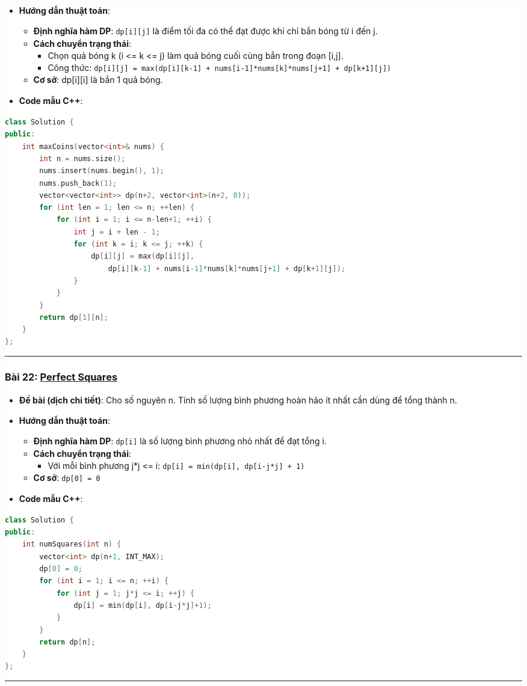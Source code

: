 - **Hướng dẫn thuật toán**:
  - **Định nghĩa hàm DP**: `dp[i][j]` là điểm tối đa có thể đạt được khi chỉ bắn bóng từ i đến j.
  - **Cách chuyển trạng thái**:
    - Chọn quả bóng k (i <= k <= j) làm quả bóng cuối cùng bắn trong đoạn [i,j].
    - Công thức: `dp[i][j] = max(dp[i][k-1] + nums[i-1]*nums[k]*nums[j+1] + dp[k+1][j])`
  - **Cơ sở**: dp[i][i] là bắn 1 quả bóng.

- **Code mẫu C++**:
```cpp
class Solution {
public:
    int maxCoins(vector<int>& nums) {
        int n = nums.size();
        nums.insert(nums.begin(), 1);
        nums.push_back(1);
        vector<vector<int>> dp(n+2, vector<int>(n+2, 0));
        for (int len = 1; len <= n; ++len) {
            for (int i = 1; i <= n-len+1; ++i) {
                int j = i + len - 1;
                for (int k = i; k <= j; ++k) {
                    dp[i][j] = max(dp[i][j],
                        dp[i][k-1] + nums[i-1]*nums[k]*nums[j+1] + dp[k+1][j]);
                }
            }
        }
        return dp[1][n];
    }
};
```

---

### Bài 22: [Perfect Squares](https://leetcode.com/problems/perfect-squares/)

- **Đề bài (dịch chi tiết)**:
  Cho số nguyên n. Tính số lượng bình phương hoàn hảo ít nhất cần dùng để tổng thành n.

- **Hướng dẫn thuật toán**:
  - **Định nghĩa hàm DP**: `dp[i]` là số lượng bình phương nhỏ nhất để đạt tổng i.
  - **Cách chuyển trạng thái**: 
    - Với mỗi bình phương j*j <= i: `dp[i] = min(dp[i], dp[i-j*j] + 1)`
  - **Cơ sở**: `dp[0] = 0`

- **Code mẫu C++**:
```cpp
class Solution {
public:
    int numSquares(int n) {
        vector<int> dp(n+1, INT_MAX);
        dp[0] = 0;
        for (int i = 1; i <= n; ++i) {
            for (int j = 1; j*j <= i; ++j) {
                dp[i] = min(dp[i], dp[i-j*j]+1);
            }
        }
        return dp[n];
    }
};
```

---